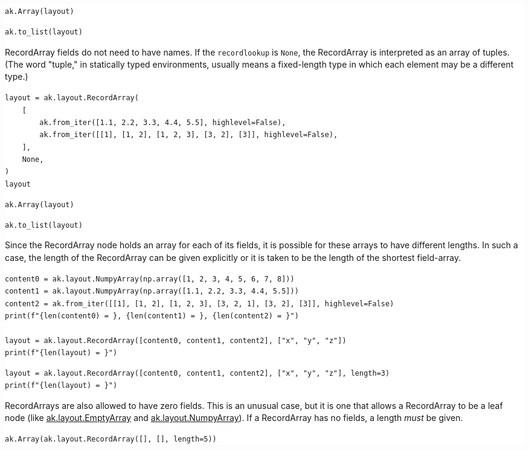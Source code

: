 ```{code-cell}
ak.Array(layout)
```

```{code-cell}
ak.to_list(layout)
```

RecordArray fields do not need to have names. If the `recordlookup` is `None`, the RecordArray is interpreted as an array of tuples. (The word "tuple," in statically typed environments, usually means a fixed-length type in which each element may be a different type.)

```{code-cell}
layout = ak.layout.RecordArray(
    [
        ak.from_iter([1.1, 2.2, 3.3, 4.4, 5.5], highlevel=False),
        ak.from_iter([[1], [1, 2], [1, 2, 3], [3, 2], [3]], highlevel=False),
    ],
    None,
)
layout
```

```{code-cell}
ak.Array(layout)
```

```{code-cell}
ak.to_list(layout)
```

Since the RecordArray node holds an array for each of its fields, it is possible for these arrays to have different lengths. In such a case, the length of the RecordArray can be given explicitly or it is taken to be the length of the shortest field-array.

```{code-cell}
content0 = ak.layout.NumpyArray(np.array([1, 2, 3, 4, 5, 6, 7, 8]))
content1 = ak.layout.NumpyArray(np.array([1.1, 2.2, 3.3, 4.4, 5.5]))
content2 = ak.from_iter([[1], [1, 2], [1, 2, 3], [3, 2, 1], [3, 2], [3]], highlevel=False)
print(f"{len(content0) = }, {len(content1) = }, {len(content2) = }")

layout = ak.layout.RecordArray([content0, content1, content2], ["x", "y", "z"])
print(f"{len(layout) = }")
```

```{code-cell}
layout = ak.layout.RecordArray([content0, content1, content2], ["x", "y", "z"], length=3)
print(f"{len(layout) = }")
```

RecordArrays are also allowed to have zero fields. This is an unusual case, but it is one that allows a RecordArray to be a leaf node (like [ak.layout.EmptyArray](https://awkward-array.readthedocs.io/en/latest/ak.layout.EmptyArray.html) and [ak.layout.NumpyArray](https://awkward-array.readthedocs.io/en/latest/ak.layout.NumpyArray.html)). If a RecordArray has no fields, a length _must_ be given.

```{code-cell}
ak.Array(ak.layout.RecordArray([], [], length=5))
```
